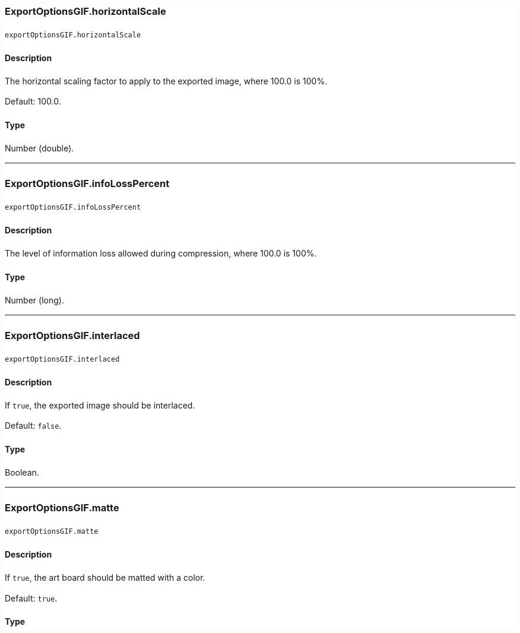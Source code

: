 
### ExportOptionsGIF.horizontalScale

`exportOptionsGIF.horizontalScale`

#### Description

The horizontal scaling factor to apply to the exported image, where 100.0 is 100%.

Default: 100.0.

#### Type

Number (double).

---

### ExportOptionsGIF.infoLossPercent

`exportOptionsGIF.infoLossPercent`

#### Description

The level of information loss allowed during compression, where 100.0 is 100%.

#### Type

Number (long).

---

### ExportOptionsGIF.interlaced

`exportOptionsGIF.interlaced`

#### Description

If `true`, the exported image should be interlaced.

Default: `false`.

#### Type

Boolean.

---

### ExportOptionsGIF.matte

`exportOptionsGIF.matte`

#### Description

If `true`, the art board should be matted with a color.

Default: `true`.

#### Type
